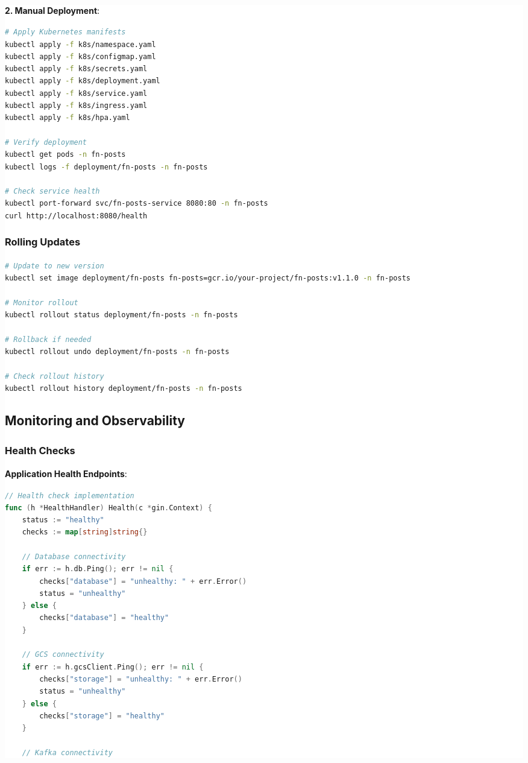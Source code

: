 **2. Manual Deployment**:
```bash
# Apply Kubernetes manifests
kubectl apply -f k8s/namespace.yaml
kubectl apply -f k8s/configmap.yaml
kubectl apply -f k8s/secrets.yaml
kubectl apply -f k8s/deployment.yaml
kubectl apply -f k8s/service.yaml
kubectl apply -f k8s/ingress.yaml
kubectl apply -f k8s/hpa.yaml

# Verify deployment
kubectl get pods -n fn-posts
kubectl logs -f deployment/fn-posts -n fn-posts

# Check service health
kubectl port-forward svc/fn-posts-service 8080:80 -n fn-posts
curl http://localhost:8080/health
```

### Rolling Updates

```bash
# Update to new version
kubectl set image deployment/fn-posts fn-posts=gcr.io/your-project/fn-posts:v1.1.0 -n fn-posts

# Monitor rollout
kubectl rollout status deployment/fn-posts -n fn-posts

# Rollback if needed
kubectl rollout undo deployment/fn-posts -n fn-posts

# Check rollout history
kubectl rollout history deployment/fn-posts -n fn-posts
```

## Monitoring and Observability

### Health Checks

**Application Health Endpoints**:
```go
// Health check implementation
func (h *HealthHandler) Health(c *gin.Context) {
    status := "healthy"
    checks := map[string]string{}

    // Database connectivity
    if err := h.db.Ping(); err != nil {
        checks["database"] = "unhealthy: " + err.Error()
        status = "unhealthy"
    } else {
        checks["database"] = "healthy"
    }

    // GCS connectivity
    if err := h.gcsClient.Ping(); err != nil {
        checks["storage"] = "unhealthy: " + err.Error()
        status = "unhealthy"
    } else {
        checks["storage"] = "healthy"
    }

    // Kafka connectivity
```